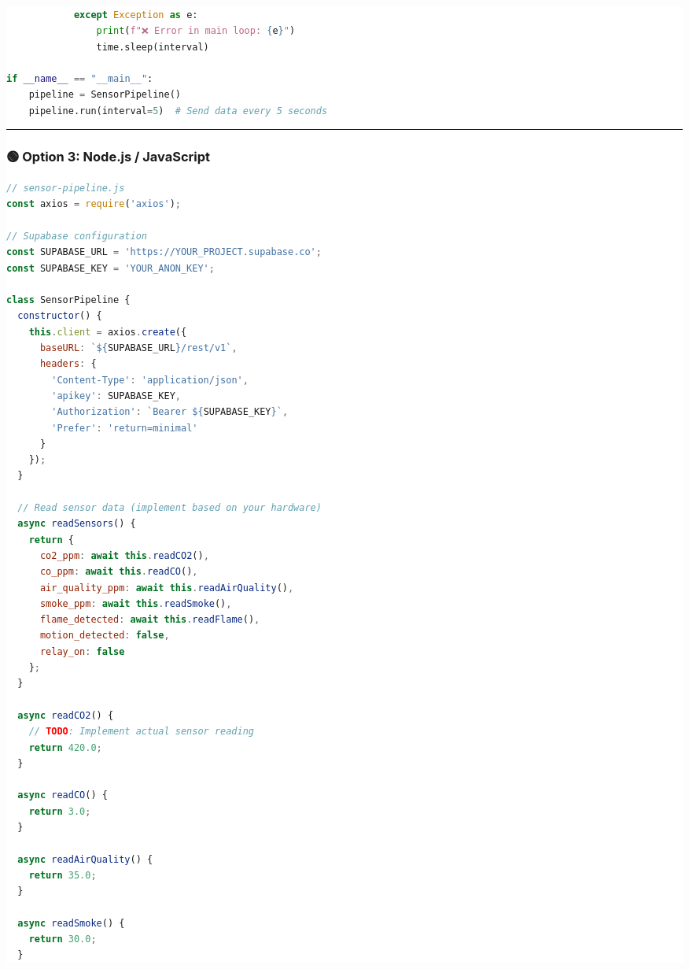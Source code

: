 ```python
            except Exception as e:
                print(f"❌ Error in main loop: {e}")
                time.sleep(interval)

if __name__ == "__main__":
    pipeline = SensorPipeline()
    pipeline.run(interval=5)  # Send data every 5 seconds
```

---

### 🟢 Option 3: Node.js / JavaScript

```javascript
// sensor-pipeline.js
const axios = require('axios');

// Supabase configuration
const SUPABASE_URL = 'https://YOUR_PROJECT.supabase.co';
const SUPABASE_KEY = 'YOUR_ANON_KEY';

class SensorPipeline {
  constructor() {
    this.client = axios.create({
      baseURL: `${SUPABASE_URL}/rest/v1`,
      headers: {
        'Content-Type': 'application/json',
        'apikey': SUPABASE_KEY,
        'Authorization': `Bearer ${SUPABASE_KEY}`,
        'Prefer': 'return=minimal'
      }
    });
  }

  // Read sensor data (implement based on your hardware)
  async readSensors() {
    return {
      co2_ppm: await this.readCO2(),
      co_ppm: await this.readCO(),
      air_quality_ppm: await this.readAirQuality(),
      smoke_ppm: await this.readSmoke(),
      flame_detected: await this.readFlame(),
      motion_detected: false,
      relay_on: false
    };
  }

  async readCO2() {
    // TODO: Implement actual sensor reading
    return 420.0;
  }

  async readCO() {
    return 3.0;
  }

  async readAirQuality() {
    return 35.0;
  }

  async readSmoke() {
    return 30.0;
  }

```